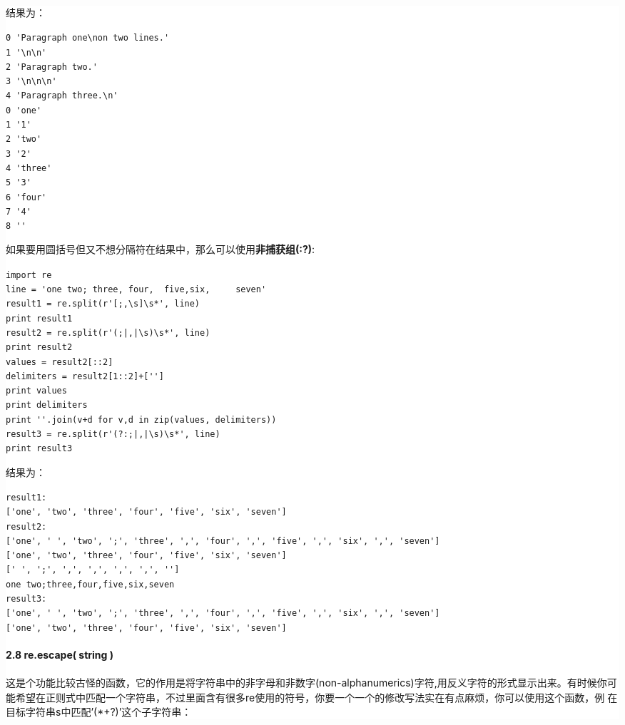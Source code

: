 结果为：

```
0 'Paragraph one\non two lines.'
1 '\n\n'
2 'Paragraph two.'
3 '\n\n\n'
4 'Paragraph three.\n'
0 'one'
1 '1'
2 'two'
3 '2'
4 'three'
5 '3'
6 'four'
7 '4'
8 ''
```

如果要用圆括号但又不想分隔符在结果中，那么可以使用**非捕获组(:?)**:

```
import re  
line = 'one two; three, four,  five,six,     seven'  
result1 = re.split(r'[;,\s]\s*', line)  
print result1  
result2 = re.split(r'(;|,|\s)\s*', line)  
print result2  
values = result2[::2]  
delimiters = result2[1::2]+['']  
print values  
print delimiters  
print ''.join(v+d for v,d in zip(values, delimiters))  
result3 = re.split(r'(?:;|,|\s)\s*', line)  
print result3  
```

结果为：

```
result1:
['one', 'two', 'three', 'four', 'five', 'six', 'seven']
result2:
['one', ' ', 'two', ';', 'three', ',', 'four', ',', 'five', ',', 'six', ',', 'seven']
['one', 'two', 'three', 'four', 'five', 'six', 'seven']
[' ', ';', ',', ',', ',', ',', '']
one two;three,four,five,six,seven
result3:
['one', ' ', 'two', ';', 'three', ',', 'four', ',', 'five', ',', 'six', ',', 'seven']
['one', 'two', 'three', 'four', 'five', 'six', 'seven']
```

#### 2.8 re.escape( string )

这是个功能比较古怪的函数，它的作用是将字符串中的非字母和非数字(non-alphanumerics)字符,用反义字符的形式显示出来。有时候你可能希望在正则式中匹配一个字符串，不过里面含有很多re使用的符号，你要一个一个的修改写法实在有点麻烦，你可以使用这个函数，例 在目标字符串s中匹配’(*+?)’这个子字符串：
